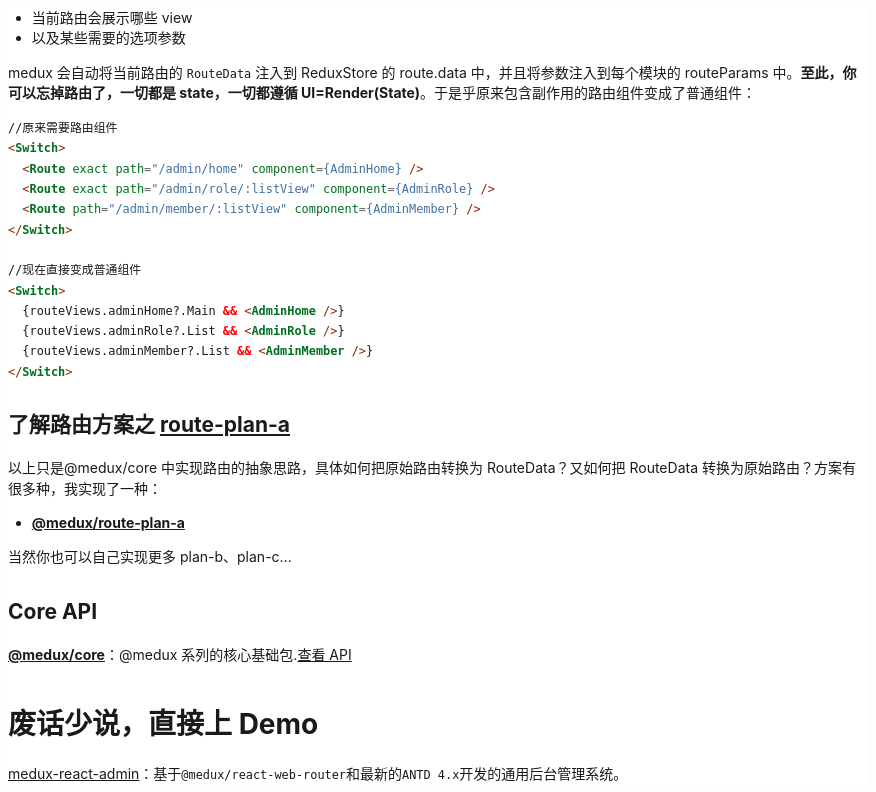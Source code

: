 - 当前路由会展示哪些 view
- 以及某些需要的选项参数

medux 会自动将当前路由的 `RouteData` 注入到 ReduxStore 的 route.data 中，并且将参数注入到每个模块的 routeParams 中。**至此，你可以忘掉路由了，一切都是 state，一切都遵循 UI=Render(State)**。于是乎原来包含副作用的路由组件变成了普通组件：

```HTML
//原来需要路由组件
<Switch>
  <Route exact path="/admin/home" component={AdminHome} />
  <Route exact path="/admin/role/:listView" component={AdminRole} />
  <Route path="/admin/member/:listView" component={AdminMember} />
</Switch>

//现在直接变成普通组件
<Switch>
  {routeViews.adminHome?.Main && <AdminHome />}
  {routeViews.adminRole?.List && <AdminRole />}
  {routeViews.adminMember?.List && <AdminMember />}
</Switch>
```

## 了解路由方案之 [route-plan-a](https://github.com/wooline/medux/tree/master/packages/route-plan-a)

以上只是@medux/core 中实现路由的抽象思路，具体如何把原始路由转换为 RouteData？又如何把 RouteData 转换为原始路由？方案有很多种，我实现了一种：

- [**@medux/route-plan-a**](https://github.com/wooline/medux/tree/master/packages/route-plan-a)

当然你也可以自己实现更多 plan-b、plan-c...

## Core API

[**@medux/core**](https://github.com/wooline/medux/tree/master/packages/core)：@medux 系列的核心基础包.[查看 API](https://github.com/wooline/medux/tree/master/packages/core/api)

# 废话少说，直接上 Demo

[medux-react-admin](https://github.com/wooline/medux-react-admin)：基于`@medux/react-web-router`和最新的`ANTD 4.x`开发的通用后台管理系统。
